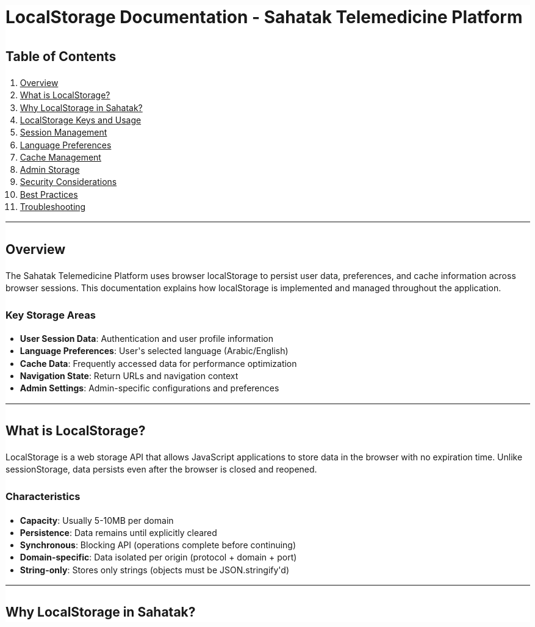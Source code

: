 # LocalStorage Documentation - Sahatak Telemedicine Platform

## Table of Contents
1. [Overview](#overview)
2. [What is LocalStorage?](#what-is-localstorage)
3. [Why LocalStorage in Sahatak?](#why-localstorage-in-sahatak)
4. [LocalStorage Keys and Usage](#localstorage-keys-and-usage)
5. [Session Management](#session-management)
6. [Language Preferences](#language-preferences)
7. [Cache Management](#cache-management)
8. [Admin Storage](#admin-storage)
9. [Security Considerations](#security-considerations)
10. [Best Practices](#best-practices)
11. [Troubleshooting](#troubleshooting)

---

## Overview

The Sahatak Telemedicine Platform uses browser localStorage to persist user data, preferences, and cache information across browser sessions. This documentation explains how localStorage is implemented and managed throughout the application.

### Key Storage Areas
- **User Session Data**: Authentication and user profile information
- **Language Preferences**: User's selected language (Arabic/English)
- **Cache Data**: Frequently accessed data for performance optimization
- **Navigation State**: Return URLs and navigation context
- **Admin Settings**: Admin-specific configurations and preferences

---

## What is LocalStorage?

LocalStorage is a web storage API that allows JavaScript applications to store data in the browser with no expiration time. Unlike sessionStorage, data persists even after the browser is closed and reopened.

### Characteristics
- **Capacity**: Usually 5-10MB per domain
- **Persistence**: Data remains until explicitly cleared
- **Synchronous**: Blocking API (operations complete before continuing)
- **Domain-specific**: Data isolated per origin (protocol + domain + port)
- **String-only**: Stores only strings (objects must be JSON.stringify'd)

---

## Why LocalStorage in Sahatak?

